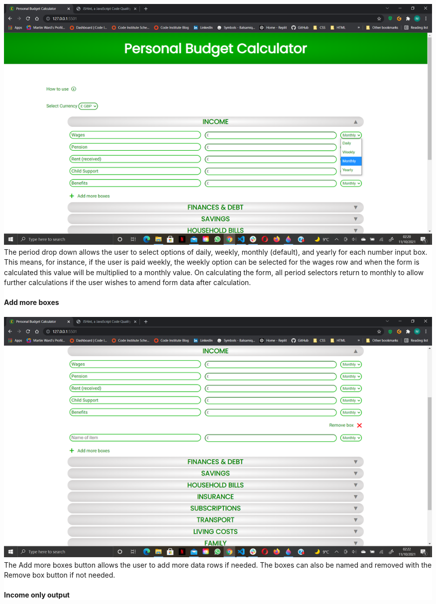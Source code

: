 ![Period drop down](assets/readme_images/pbc_period_drop.png)
The period drop down allows the user to select options of daily, weekly, monthly (default), and yearly for each number input box. This means, for instance, if the user is paid weekly, the weekly option can be selected for the wages row and when the form is calculated this value will be multiplied to a monthly value.
On calculating the form, all period selectors return to monthly to allow further calculations if the user wishes to amend form data after calculation.
#### **Add more boxes**
![Add boxes](assets/readme_images/pbc_add_box.png)
The Add more boxes button allows the user to add more data rows if needed. The boxes can also be named and removed with the Remove box button if not needed.
#### **Income only output**